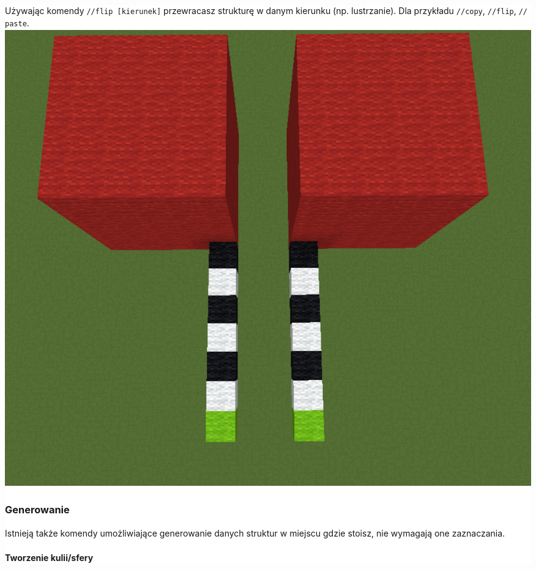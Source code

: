 Używając komendy `//flip [kierunek]` przewracasz strukturę w danym kierunku \(np. lustrzanie\). Dla przykładu `//copy`, `//flip`, `//paste`. ![1](.gitbook/assets/6.png)

### Generowanie

Istnieją także komendy umożliwiające generowanie danych struktur w miejscu gdzie stoisz, nie wymagają one zaznaczania.

#### Tworzenie kulii/sfery
